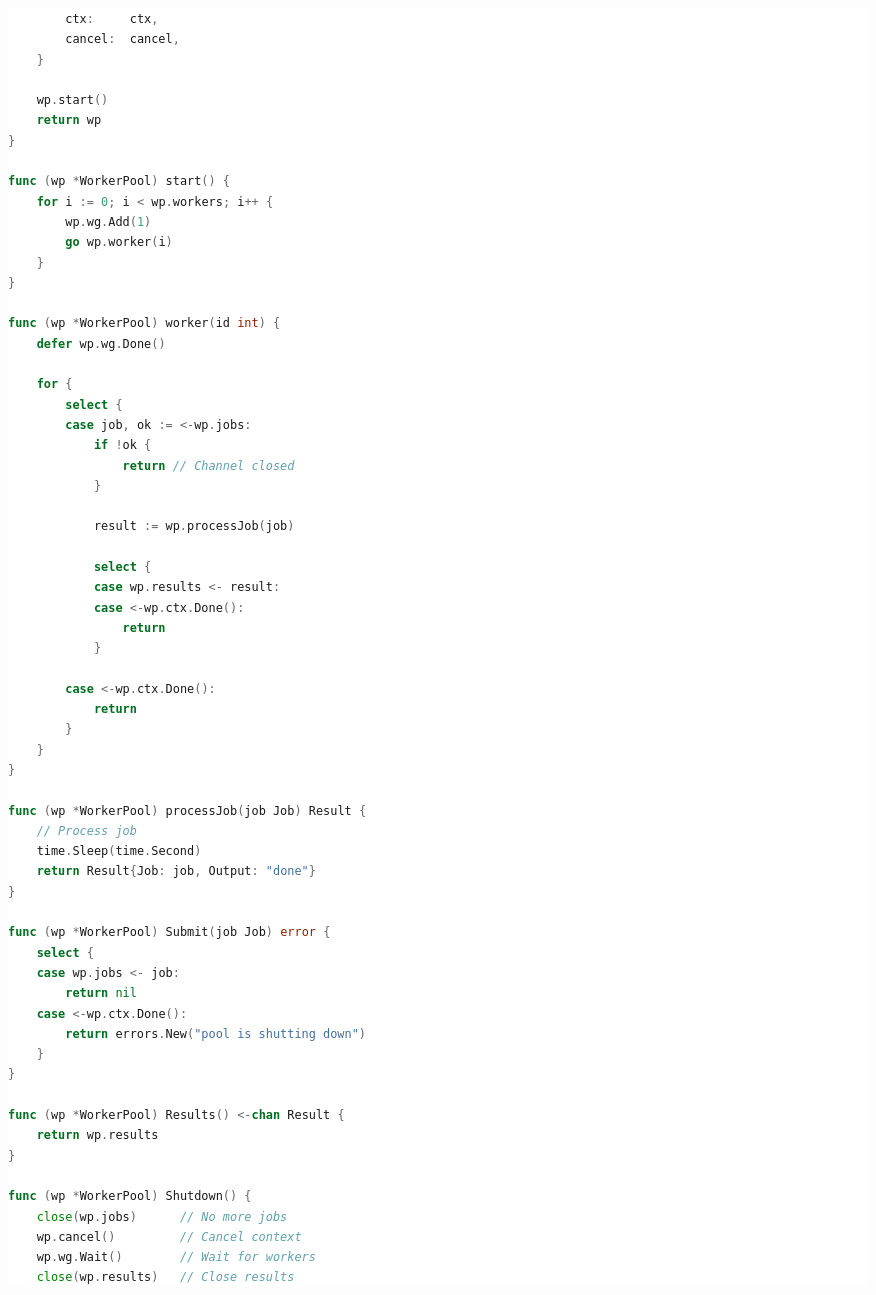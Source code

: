 ```go
        ctx:     ctx,
        cancel:  cancel,
    }
    
    wp.start()
    return wp
}

func (wp *WorkerPool) start() {
    for i := 0; i < wp.workers; i++ {
        wp.wg.Add(1)
        go wp.worker(i)
    }
}

func (wp *WorkerPool) worker(id int) {
    defer wp.wg.Done()
    
    for {
        select {
        case job, ok := <-wp.jobs:
            if !ok {
                return // Channel closed
            }
            
            result := wp.processJob(job)
            
            select {
            case wp.results <- result:
            case <-wp.ctx.Done():
                return
            }
            
        case <-wp.ctx.Done():
            return
        }
    }
}

func (wp *WorkerPool) processJob(job Job) Result {
    // Process job
    time.Sleep(time.Second)
    return Result{Job: job, Output: "done"}
}

func (wp *WorkerPool) Submit(job Job) error {
    select {
    case wp.jobs <- job:
        return nil
    case <-wp.ctx.Done():
        return errors.New("pool is shutting down")
    }
}

func (wp *WorkerPool) Results() <-chan Result {
    return wp.results
}

func (wp *WorkerPool) Shutdown() {
    close(wp.jobs)      // No more jobs
    wp.cancel()         // Cancel context
    wp.wg.Wait()        // Wait for workers
    close(wp.results)   // Close results
```